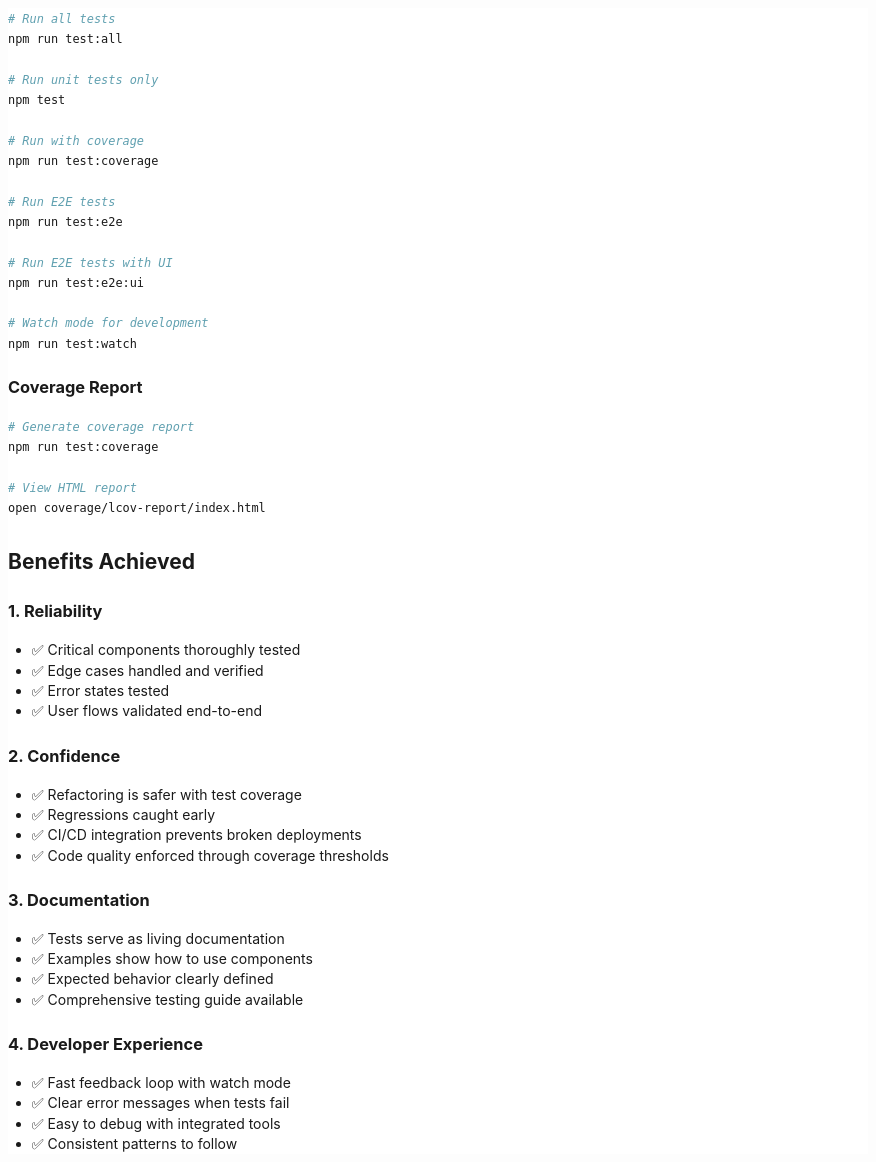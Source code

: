 ```bash
# Run all tests
npm run test:all

# Run unit tests only
npm test

# Run with coverage
npm run test:coverage

# Run E2E tests
npm run test:e2e

# Run E2E tests with UI
npm run test:e2e:ui

# Watch mode for development
npm run test:watch
```

### Coverage Report

```bash
# Generate coverage report
npm run test:coverage

# View HTML report
open coverage/lcov-report/index.html
```

## Benefits Achieved

### 1. Reliability
- ✅ Critical components thoroughly tested
- ✅ Edge cases handled and verified
- ✅ Error states tested
- ✅ User flows validated end-to-end

### 2. Confidence
- ✅ Refactoring is safer with test coverage
- ✅ Regressions caught early
- ✅ CI/CD integration prevents broken deployments
- ✅ Code quality enforced through coverage thresholds

### 3. Documentation
- ✅ Tests serve as living documentation
- ✅ Examples show how to use components
- ✅ Expected behavior clearly defined
- ✅ Comprehensive testing guide available

### 4. Developer Experience
- ✅ Fast feedback loop with watch mode
- ✅ Clear error messages when tests fail
- ✅ Easy to debug with integrated tools
- ✅ Consistent patterns to follow
